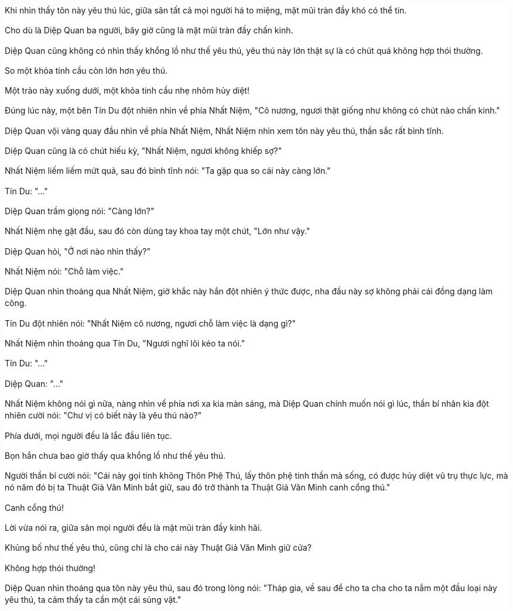 Khi nhìn thấy tôn này yêu thú lúc, giữa sân tất cả mọi người há to miệng, mặt mũi tràn đầy khó có thể tin.

Cho dù là Diệp Quan ba người, bây giờ cũng là mặt mũi tràn đầy chấn kinh.

Diệp Quan cũng không có nhìn thấy khổng lồ như thế yêu thú, yêu thú này lớn thật sự là có chút quá không hợp thói thường.

So một khỏa tinh cầu còn lớn hơn yêu thú.

Một trảo này xuống dưới, một khỏa tinh cầu nhẹ nhõm hủy diệt!

Đúng lúc này, một bên Tín Du đột nhiên nhìn về phía Nhất Niệm, "Cô nương, ngươi thật giống như không có chút nào chấn kinh."

Diệp Quan vội vàng quay đầu nhìn về phía Nhất Niệm, Nhất Niệm nhìn xem tôn này yêu thú, thần sắc rất bình tĩnh.

Diệp Quan cũng là có chút hiếu kỳ, "Nhất Niệm, ngươi không khiếp sợ?"

Nhất Niệm liếm liếm mứt quả, sau đó bình tĩnh nói: "Ta gặp qua so cái này càng lớn."

Tín Du: "..."

Diệp Quan trầm giọng nói: "Càng lớn?"

Nhất Niệm nhẹ gật đầu, sau đó còn dùng tay khoa tay một chút, "Lớn như vậy."

Diệp Quan hỏi, "Ở nơi nào nhìn thấy?"

Nhất Niệm nói: "Chỗ làm việc."

Diệp Quan nhìn thoáng qua Nhất Niệm, giờ khắc này hắn đột nhiên ý thức được, nha đầu này sợ không phải cái đồng dạng làm công.

Tín Du đột nhiên nói: "Nhất Niệm cô nương, ngươi chỗ làm việc là dạng gì?"

Nhất Niệm nhìn thoáng qua Tín Du, "Ngươi nghĩ lôi kéo ta nói."

Tín Du: "..."

Diệp Quan: "..."

Nhất Niệm không nói gì nữa, nàng nhìn về phía nơi xa kia màn sáng, mà Diệp Quan chính muốn nói gì lúc, thần bí nhân kia đột nhiên cười nói: "Chư vị có biết này là yêu thú nào?"

Phía dưới, mọi người đều là lắc đầu liên tục.

Bọn hắn chưa bao giờ thấy qua khổng lồ như thế yêu thú.

Người thần bí cười nói: "Cái này gọi tinh không Thôn Phệ Thú, lấy thôn phệ tinh thần mà sống, có được hủy diệt vũ trụ thực lực, mà nó năm đó bị ta Thuật Giả Văn Minh bắt giữ, sau đó trở thành ta Thuật Giả Văn Minh canh cổng thú."

Canh cổng thú!

Lời vừa nói ra, giữa sân mọi người đều là mặt mũi tràn đầy kinh hãi.

Khủng bố như thế yêu thú, cũng chỉ là cho cái này Thuật Giả Văn Minh giữ cửa?

Không hợp thói thường!

Diệp Quan nhìn thoáng qua tôn này yêu thú, sau đó trong lòng nói: "Tháp gia, về sau để cho ta cha cho ta nắm một đầu loại này yêu thú, ta cảm thấy ta cần một cái sủng vật."

